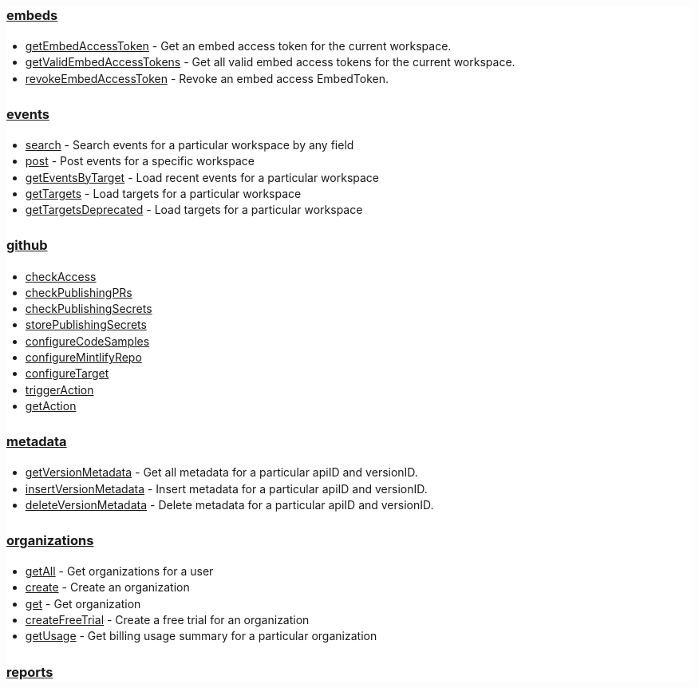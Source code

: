 ### [embeds](docs/sdks/embeds/README.md)

* [getEmbedAccessToken](docs/sdks/embeds/README.md#getembedaccesstoken) - Get an embed access token for the current workspace.
* [getValidEmbedAccessTokens](docs/sdks/embeds/README.md#getvalidembedaccesstokens) - Get all valid embed access tokens for the current workspace.
* [revokeEmbedAccessToken](docs/sdks/embeds/README.md#revokeembedaccesstoken) - Revoke an embed access EmbedToken.

### [events](docs/sdks/events/README.md)

* [search](docs/sdks/events/README.md#search) - Search events for a particular workspace by any field
* [post](docs/sdks/events/README.md#post) - Post events for a specific workspace
* [getEventsByTarget](docs/sdks/events/README.md#geteventsbytarget) - Load recent events for a particular workspace
* [getTargets](docs/sdks/events/README.md#gettargets) - Load targets for a particular workspace
* [getTargetsDeprecated](docs/sdks/events/README.md#gettargetsdeprecated) - Load targets for a particular workspace

### [github](docs/sdks/github/README.md)

* [checkAccess](docs/sdks/github/README.md#checkaccess)
* [checkPublishingPRs](docs/sdks/github/README.md#checkpublishingprs)
* [checkPublishingSecrets](docs/sdks/github/README.md#checkpublishingsecrets)
* [storePublishingSecrets](docs/sdks/github/README.md#storepublishingsecrets)
* [configureCodeSamples](docs/sdks/github/README.md#configurecodesamples)
* [configureMintlifyRepo](docs/sdks/github/README.md#configuremintlifyrepo)
* [configureTarget](docs/sdks/github/README.md#configuretarget)
* [triggerAction](docs/sdks/github/README.md#triggeraction)
* [getAction](docs/sdks/github/README.md#getaction)

### [metadata](docs/sdks/metadata/README.md)

* [getVersionMetadata](docs/sdks/metadata/README.md#getversionmetadata) - Get all metadata for a particular apiID and versionID.
* [insertVersionMetadata](docs/sdks/metadata/README.md#insertversionmetadata) - Insert metadata for a particular apiID and versionID.
* [deleteVersionMetadata](docs/sdks/metadata/README.md#deleteversionmetadata) - Delete metadata for a particular apiID and versionID.

### [organizations](docs/sdks/organizations/README.md)

* [getAll](docs/sdks/organizations/README.md#getall) - Get organizations for a user
* [create](docs/sdks/organizations/README.md#create) - Create an organization
* [get](docs/sdks/organizations/README.md#get) - Get organization
* [createFreeTrial](docs/sdks/organizations/README.md#createfreetrial) - Create a free trial for an organization
* [getUsage](docs/sdks/organizations/README.md#getusage) - Get billing usage summary for a particular organization

### [reports](docs/sdks/reports/README.md)
